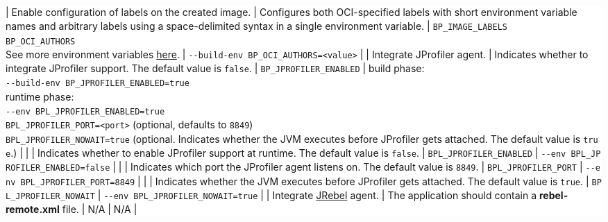 | Enable configuration of labels on the created image.                                       | Configures both OCI-specified labels with short environment variable names and arbitrary labels using a space-delimited syntax in a single environment variable.                                                                                                                                                                           | `BP_IMAGE_LABELS` <br> `BP_OCI_AUTHORS` <br> See more environment variables [here](https://github.com/paketo-buildpacks/image-labels). | `--build-env BP_OCI_AUTHORS=<value>`                                                                                                                                                                                                                                                                                             |
| Integrate JProfiler agent.                                                                 | Indicates whether to integrate JProfiler support. The default value is `false`.                                                                                                                                                                                                                                                            | `BP_JPROFILER_ENABLED`                                                                                                | build phase: <br>`--build-env BP_JPROFILER_ENABLED=true` <br> runtime phase: <br> `--env BPL_JPROFILER_ENABLED=true` <br> `BPL_JPROFILER_PORT=<port>` (optional, defaults to `8849`) <br> `BPL_JPROFILER_NOWAIT=true` (optional. Indicates whether the JVM executes before JProfiler gets attached. The default value is `true`.) |
|                                                                                            | Indicates whether to enable JProfiler support at runtime. The default value is `false`.                                                                                                                                                                                                                                                    | `BPL_JPROFILER_ENABLED`                                                                                               | `--env BPL_JPROFILER_ENABLED=false`                                                                                                                                                                                                                                                                                              |
|                                                                                            | Indicates which port the JProfiler agent listens on. The default value is `8849`.                                                                                                                                                                                                                                                          | `BPL_JPROFILER_PORT`                                                                                                  | `--env BPL_JPROFILER_PORT=8849`                                                                                                                                                                                                                                                                                                  |
|                                                                                            | Indicates whether the JVM executes before JProfiler gets attached. The default value is `true`.                                                                                                                                                                                                                                             | `BPL_JPROFILER_NOWAIT`                                                                                                | `--env BPL_JPROFILER_NOWAIT=true`                                                                                                                                                                                                                                                                                                |
| Integrate [JRebel](https://www.jrebel.com/) agent.                                         | The application should contain a **rebel-remote.xml** file.                                                                                                                                                                                                                                                                                  | N/A                                                                                                                   | N/A                                                                                                                                                                                                                                                                                                                              |